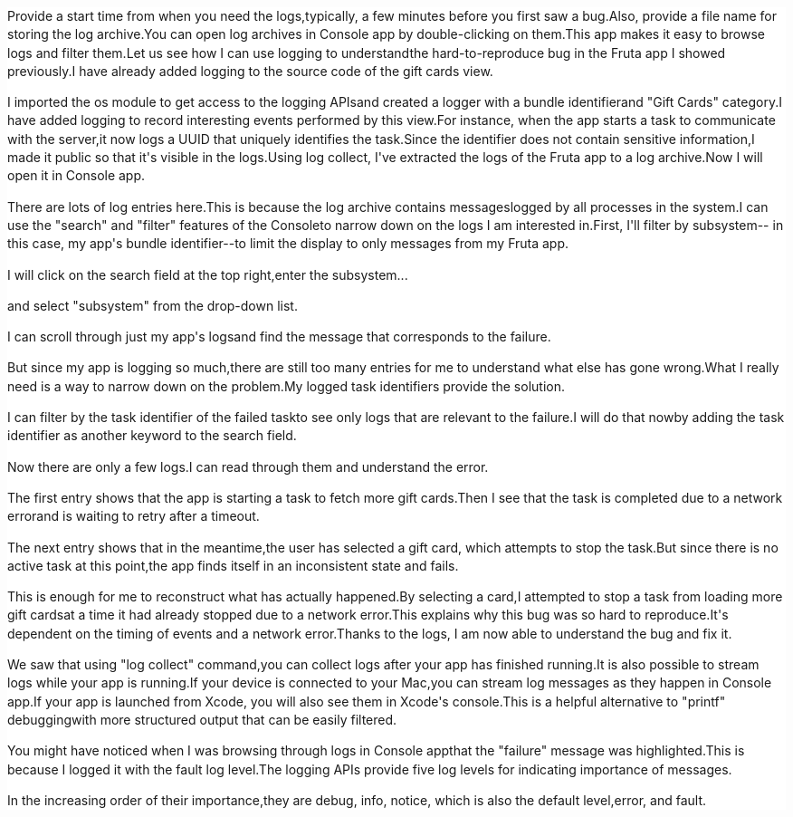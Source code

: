 Provide a start time from when you need the logs,typically, a few minutes before you first saw a bug.Also, provide a file name for storing the log archive.You can open log archives in Console app by double-clicking on them.This app makes it easy to browse logs and filter them.Let us see how I can use logging to understandthe hard-to-reproduce bug in the Fruta app I showed previously.I have already added logging to the source code of the gift cards view.

I imported the os module to get access to the logging APIsand created a logger with a bundle identifierand "Gift Cards" category.I have added logging to record interesting events performed by this view.For instance, when the app starts a task to communicate with the server,it now logs a UUID that uniquely identifies the task.Since the identifier does not contain sensitive information,I made it public so that it's visible in the logs.Using log collect, I've extracted the logs of the Fruta app to a log archive.Now I will open it in Console app.

There are lots of log entries here.This is because the log archive contains messageslogged by all processes in the system.I can use the "search" and "filter" features of the Consoleto narrow down on the logs I am interested in.First, I'll filter by subsystem-- in this case, my app's bundle identifier--to limit the display to only messages from my Fruta app.

I will click on the search field at the top right,enter the subsystem...

and select "subsystem" from the drop-down list.

I can scroll through just my app's logsand find the message that corresponds to the failure.

But since my app is logging so much,there are still too many entries for me to understand what else has gone wrong.What I really need is a way to narrow down on the problem.My logged task identifiers provide the solution.

I can filter by the task identifier of the failed taskto see only logs that are relevant to the failure.I will do that nowby adding the task identifier as another keyword to the search field.

Now there are only a few logs.I can read through them and understand the error.

The first entry shows that the app is starting a task to fetch more gift cards.Then I see that the task is completed due to a network errorand is waiting to retry after a timeout.

The next entry shows that in the meantime,the user has selected a gift card, which attempts to stop the task.But since there is no active task at this point,the app finds itself in an inconsistent state and fails.

This is enough for me to reconstruct what has actually happened.By selecting a card,I attempted to stop a task from loading more gift cardsat a time it had already stopped due to a network error.This explains why this bug was so hard to reproduce.It's dependent on the timing of events and a network error.Thanks to the logs, I am now able to understand the bug and fix it.

We saw that using "log collect" command,you can collect logs after your app has finished running.It is also possible to stream logs while your app is running.If your device is connected to your Mac,you can stream log messages as they happen in Console app.If your app is launched from Xcode, you will also see them in Xcode's console.This is a helpful alternative to "printf" debuggingwith more structured output that can be easily filtered.

You might have noticed when I was browsing through logs in Console appthat the "failure" message was highlighted.This is because I logged it with the fault log level.The logging APIs provide five log levels for indicating importance of messages.

In the increasing order of their importance,they are debug, info, notice, which is also the default level,error, and fault.
